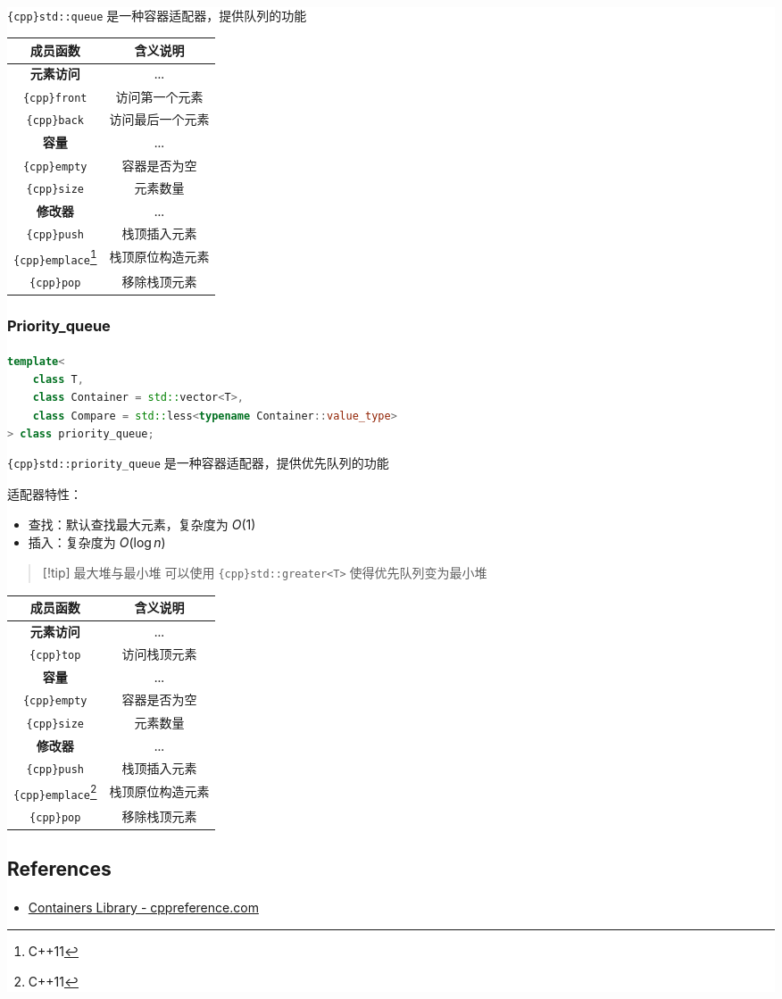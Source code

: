 `{cpp}std::queue` 是一种容器适配器，提供队列的功能

|        成员函数        |   含义说明   |
| :----------------: | :------: |
|      **元素访问**      |   ...    |
|     `{cpp}front`     |  访问第一个元素  |
|     `{cpp}back`     |  访问最后一个元素  |
|       **容量**       |   ...    |
|    `{cpp}empty`    |  容器是否为空  |
|    `{cpp}size`     |   元素数量   |
|      **修改器**       |   ...    |
|    `{cpp}push`     |  栈顶插入元素  |
| `{cpp}emplace`[^1] | 栈顶原位构造元素 |
|     `{cpp}pop`     |  移除栈顶元素  |

### Priority_queue

```cpp title:"<queue>"
template<
    class T,
    class Container = std::vector<T>,
    class Compare = std::less<typename Container::value_type>
> class priority_queue;
```

`{cpp}std::priority_queue` 是一种容器适配器，提供优先队列的功能

适配器特性：

- 查找：默认查找最大元素，复杂度为 $O(1)$
- 插入：复杂度为 $O(\log n)$

> [!tip] 最大堆与最小堆
> 可以使用 `{cpp}std::greater<T>` 使得优先队列变为最小堆

|        成员函数        |   含义说明   |
| :----------------: | :------: |
|      **元素访问**      |   ...    |
|     `{cpp}top`     |  访问栈顶元素  |
|       **容量**       |   ...    |
|    `{cpp}empty`    |  容器是否为空  |
|    `{cpp}size`     |   元素数量   |
|      **修改器**       |   ...    |
|    `{cpp}push`     |  栈顶插入元素  |
| `{cpp}emplace`[^1] | 栈顶原位构造元素 |
|     `{cpp}pop`     |  移除栈顶元素  |

## References

- [Containers Library - cppreference.com](https://en.cppreference.com/w/cpp/container)

[^1]: C++11

[^2]: C++17
